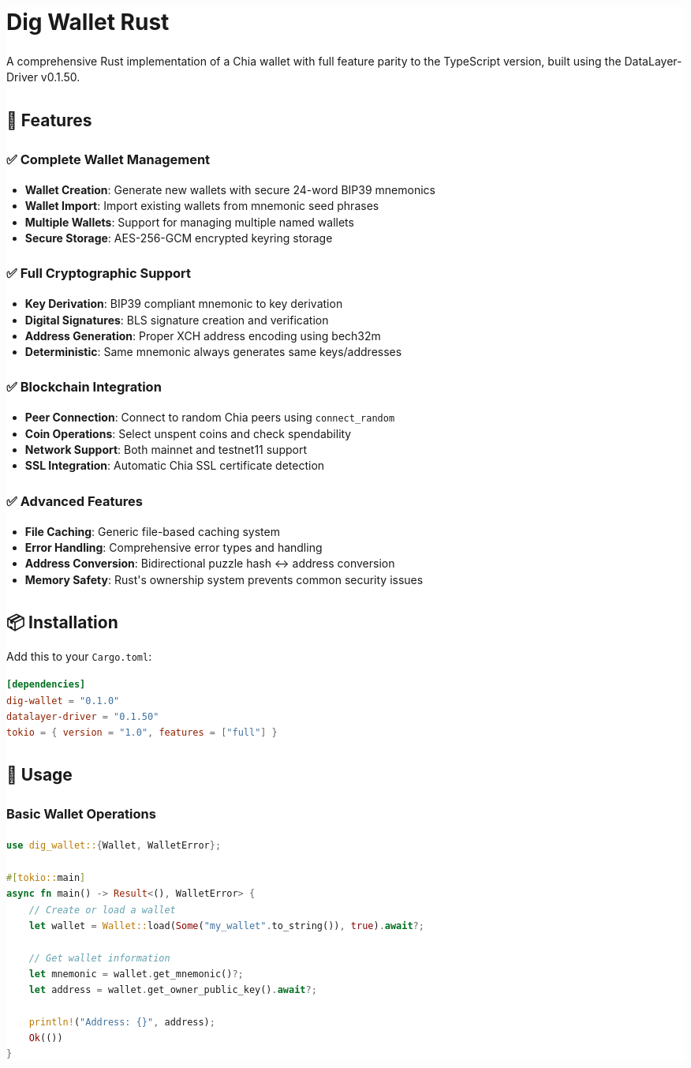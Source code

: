 # Dig Wallet Rust

A comprehensive Rust implementation of a Chia wallet with full feature parity to the TypeScript version, built using the DataLayer-Driver v0.1.50.

## 🚀 Features

### ✅ **Complete Wallet Management**
- **Wallet Creation**: Generate new wallets with secure 24-word BIP39 mnemonics
- **Wallet Import**: Import existing wallets from mnemonic seed phrases
- **Multiple Wallets**: Support for managing multiple named wallets
- **Secure Storage**: AES-256-GCM encrypted keyring storage

### ✅ **Full Cryptographic Support**
- **Key Derivation**: BIP39 compliant mnemonic to key derivation
- **Digital Signatures**: BLS signature creation and verification
- **Address Generation**: Proper XCH address encoding using bech32m
- **Deterministic**: Same mnemonic always generates same keys/addresses

### ✅ **Blockchain Integration**
- **Peer Connection**: Connect to random Chia peers using `connect_random`
- **Coin Operations**: Select unspent coins and check spendability
- **Network Support**: Both mainnet and testnet11 support
- **SSL Integration**: Automatic Chia SSL certificate detection

### ✅ **Advanced Features**
- **File Caching**: Generic file-based caching system
- **Error Handling**: Comprehensive error types and handling
- **Address Conversion**: Bidirectional puzzle hash ↔ address conversion
- **Memory Safety**: Rust's ownership system prevents common security issues

## 📦 Installation

Add this to your `Cargo.toml`:

```toml
[dependencies]
dig-wallet = "0.1.0"
datalayer-driver = "0.1.50"
tokio = { version = "1.0", features = ["full"] }
```

## 🔧 Usage

### Basic Wallet Operations

```rust
use dig_wallet::{Wallet, WalletError};

#[tokio::main]
async fn main() -> Result<(), WalletError> {
    // Create or load a wallet
    let wallet = Wallet::load(Some("my_wallet".to_string()), true).await?;
    
    // Get wallet information
    let mnemonic = wallet.get_mnemonic()?;
    let address = wallet.get_owner_public_key().await?;
    
    println!("Address: {}", address);
    Ok(())
}
```